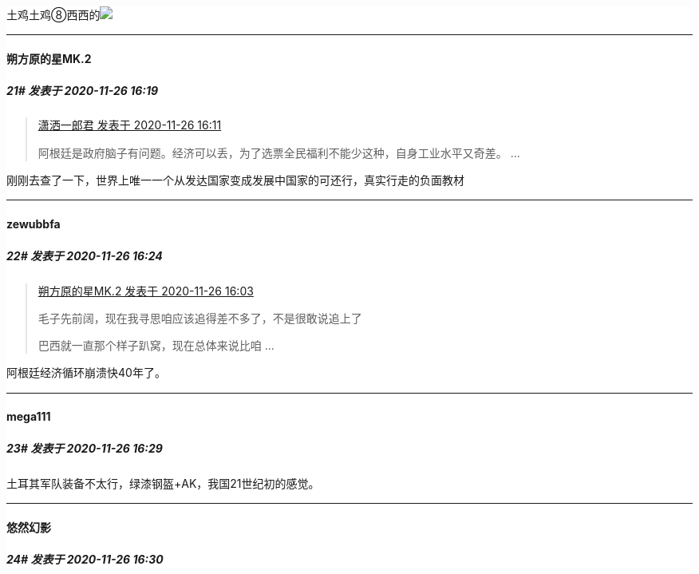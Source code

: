 
土鸡土鸡⑧西西的<img src="https://static.saraba1st.com/image/smiley/face2017/019.png" referrerpolicy="no-referrer">







*****

####  朔方原的星MK.2  
##### 21#       发表于 2020-11-26 16:19



<blockquote><a href="httphttps://bbs.saraba1st.com/2b/forum.php?mod=redirect&amp;goto=findpost&amp;pid=49526966&amp;ptid=1974426" target="_blank">潇洒一郎君 发表于 2020-11-26 16:11</a>

阿根廷是政府脑子有问题。经济可以丢，为了选票全民福利不能少这种，自身工业水平又奇差。 ...</blockquote>
刚刚去查了一下，世界上唯一一个从发达国家变成发展中国家的可还行，真实行走的负面教材







*****

####  zewubbfa  
##### 22#       发表于 2020-11-26 16:24



<blockquote><a href="httphttps://bbs.saraba1st.com/2b/forum.php?mod=redirect&amp;goto=findpost&amp;pid=49526848&amp;ptid=1974426" target="_blank">朔方原的星MK.2 发表于 2020-11-26 16:03</a>

毛子先前阔，现在我寻思咱应该追得差不多了，不是很敢说追上了

巴西就一直那个样子趴窝，现在总体来说比咱 ...</blockquote>
阿根廷经济循环崩溃快40年了。







*****

####  mega111  
##### 23#       发表于 2020-11-26 16:29




土耳其军队装备不太行，绿漆钢盔+AK，我国21世纪初的感觉。







*****

####  悠然幻影  
##### 24#       发表于 2020-11-26 16:30
